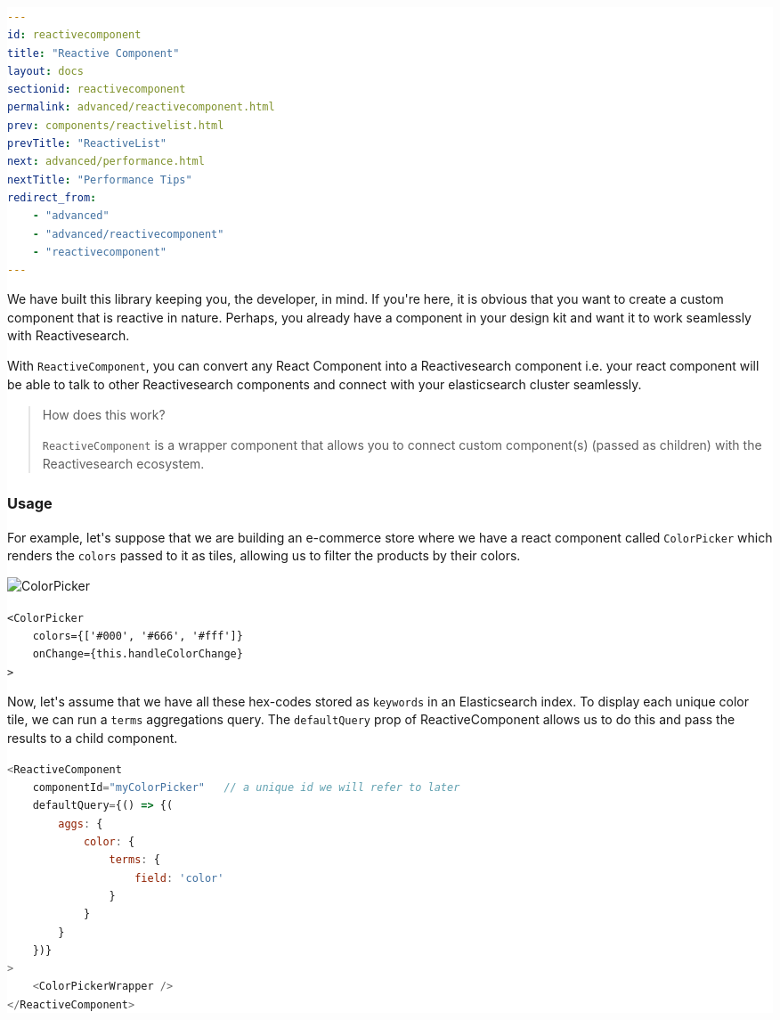 ```yaml
---
id: reactivecomponent
title: "Reactive Component"
layout: docs
sectionid: reactivecomponent
permalink: advanced/reactivecomponent.html
prev: components/reactivelist.html
prevTitle: "ReactiveList"
next: advanced/performance.html
nextTitle: "Performance Tips"
redirect_from:
    - "advanced"
    - "advanced/reactivecomponent"
    - "reactivecomponent"
---
```


We have built this library keeping you, the developer, in mind. If you're here, it is obvious that you want to create a custom component that is reactive in nature. Perhaps, you already have a component in your design kit and want it to work seamlessly with Reactivesearch.

With `ReactiveComponent`, you can convert any React Component into a Reactivesearch component i.e. your react component will be able to talk to other Reactivesearch components and connect with your elasticsearch cluster seamlessly.

> How does this work?
>
> `ReactiveComponent` is a wrapper component that allows you to connect custom component(s) (passed as children) with the Reactivesearch ecosystem.

### Usage

For example, let's suppose that we are building an e-commerce store where we have a react component called `ColorPicker` which renders the `colors` passed to it as tiles, allowing us to filter the products by their colors.

![ColorPicker](https://i.imgur.com/wuKhCTT.png)

```javascript{2}
<ColorPicker
    colors={['#000', '#666', '#fff']}
    onChange={this.handleColorChange}
>
```

Now, let's assume that we have all these hex-codes stored as `keywords` in an Elasticsearch index. To display each unique color tile, we can run a `terms` aggregations query. The `defaultQuery` prop of ReactiveComponent allows us to do this and pass the results to a child component.

```javascript
<ReactiveComponent
    componentId="myColorPicker"   // a unique id we will refer to later
    defaultQuery={() => {(
        aggs: {
            color: {
                terms: {
                    field: 'color'
                }
            }
        }
    })}
>
    <ColorPickerWrapper />
</ReactiveComponent>
```
